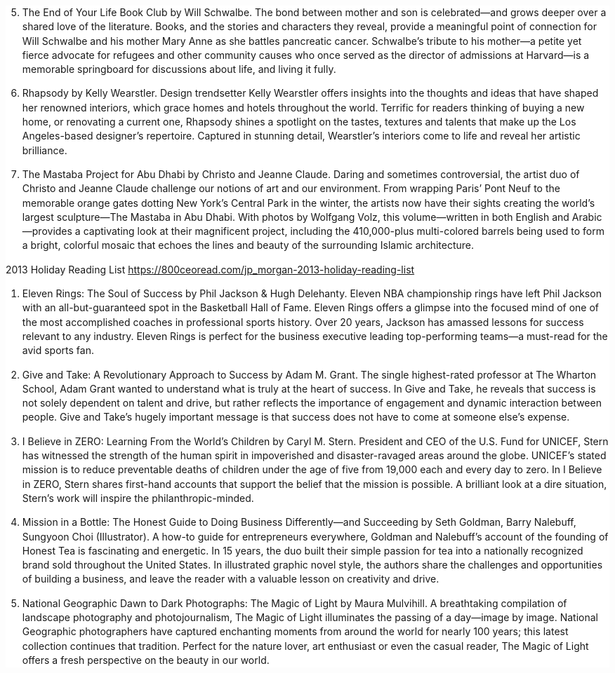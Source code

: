 5. The End of Your Life Book Club by Will Schwalbe. The bond between mother and son is celebrated—and grows deeper over a shared love of the literature. Books, and the stories and characters they reveal, provide a meaningful point of connection for Will Schwalbe and his mother Mary Anne as she battles pancreatic cancer. Schwalbe’s tribute to his mother—a petite yet fierce advocate for refugees and other community causes who once served as the director of admissions at Harvard—is a memorable springboard for discussions about life, and living it fully.

6. Rhapsody by Kelly Wearstler. Design trendsetter Kelly Wearstler offers insights into the thoughts and ideas that have shaped her renowned interiors, which grace homes and hotels throughout the world. Terrific for readers thinking of buying a new home, or renovating a current one, Rhapsody shines a spotlight on the tastes, textures and talents that make up the Los Angeles-based designer’s repertoire. Captured in stunning detail, Wearstler’s interiors come to life and reveal her artistic brilliance.

7. The Mastaba Project for Abu Dhabi by Christo and Jeanne Claude. Daring and sometimes controversial, the artist duo of Christo and Jeanne Claude challenge our notions of art and our environment. From wrapping Paris’ Pont Neuf to the memorable orange gates dotting New York’s Central Park in the winter, the artists now have their sights creating the world’s largest sculpture—The Mastaba in Abu Dhabi. With photos by Wolfgang Volz, this volume—written in both English and Arabic—provides a captivating look at their magnificent project, including the 410,000-plus multi-colored barrels being used to form a bright, colorful mosaic that echoes the lines and beauty of the surrounding Islamic architecture.


2013 Holiday Reading List
https://800ceoread.com/jp_morgan-2013-holiday-reading-list

1. Eleven Rings: The Soul of Success by Phil Jackson & Hugh Delehanty. Eleven NBA championship rings have left Phil Jackson with an all-but-guaranteed spot in the Basketball Hall of Fame. Eleven Rings offers a glimpse into the focused mind of one of the most accomplished coaches in professional sports history. Over 20 years, Jackson has amassed lessons for success relevant to any industry. Eleven Rings is perfect for the business executive leading top-performing teams—a must-read for the avid sports fan.

2. Give and Take: A Revolutionary Approach to Success by Adam M. Grant. The single highest-rated professor at The Wharton School, Adam Grant wanted to understand what is truly at the heart of success. In Give and Take, he reveals that success is not solely dependent on talent and drive, but rather reflects the importance of engagement and dynamic interaction between people. Give and Take’s hugely important message is that success does not have to come at someone else’s expense.

3. I Believe in ZERO: Learning From the World’s Children by Caryl M. Stern. President and CEO of the U.S. Fund for UNICEF, Stern has witnessed the strength of the human spirit in impoverished and disaster-ravaged areas around the globe. UNICEF’s stated mission is to reduce preventable deaths of children under the age of five from 19,000 each and every day to zero. In I Believe in ZERO, Stern shares first-hand accounts that support the belief that the mission is possible. A brilliant look at a dire situation, Stern’s work will inspire the philanthropic-minded.

4. Mission in a Bottle: The Honest Guide to Doing Business Differently—and Succeeding by Seth Goldman, Barry Nalebuff, Sungyoon Choi (Illustrator). A how-to guide for entrepreneurs everywhere, Goldman and Nalebuff’s account of the founding of Honest Tea is fascinating and energetic. In 15 years, the duo built their simple passion for tea into a nationally recognized brand sold throughout the United States. In illustrated graphic novel style, the authors share the challenges and opportunities of building a business, and leave the reader with a valuable lesson on creativity and drive.

5. National Geographic Dawn to Dark Photographs: The Magic of Light by Maura Mulvihill. A breathtaking compilation of landscape photography and photojournalism, The Magic of Light illuminates the passing of a day—image by image. National Geographic photographers have captured enchanting moments from around the world for nearly 100 years; this latest collection continues that tradition. Perfect for the nature lover, art enthusiast or even the casual reader, The Magic of Light offers a fresh perspective on the beauty in our world.
